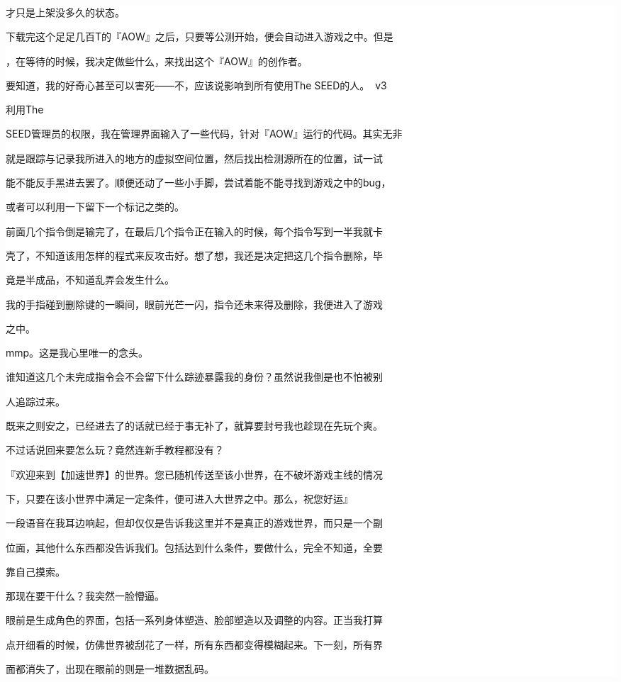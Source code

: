 才只是上架没多久的状态。



下载完这个足足几百T的『AOW』之后，只要等公测开始，便会自动进入游戏之中。但是

，在等待的时候，我决定做些什么，来找出这个『AOW』的创作者。

要知道，我的好奇心甚至可以害死——不，应该说影响到所有使用The   SEED的人。  v3

利用The

SEED管理员的权限，我在管理界面输入了一些代码，针对『AOW』运行的代码。其实无非

就是跟踪与记录我所进入的地方的虚拟空间位置，然后找出检测源所在的位置，试一试

能不能反手黑进去罢了。顺便还动了一些小手脚，尝试着能不能寻找到游戏之中的bug，

或者可以利用一下留下一个标记之类的。

前面几个指令倒是输完了，在最后几个指令正在输入的时候，每个指令写到一半我就卡

壳了，不知道该用怎样的程式来反攻击好。想了想，我还是决定把这几个指令删除，毕

竟是半成品，不知道乱弄会发生什么。



我的手指碰到删除键的一瞬间，眼前光芒一闪，指令还未来得及删除，我便进入了游戏

之中。

mmp。这是我心里唯一的念头。



谁知道这几个未完成指令会不会留下什么踪迹暴露我的身份？虽然说我倒是也不怕被别

人追踪过来。



既来之则安之，已经进去了的话就已经于事无补了，就算要封号我也趁现在先玩个爽。

不过话说回来要怎么玩？竟然连新手教程都没有？

『欢迎来到【加速世界】的世界。您已随机传送至该小世界，在不破坏游戏主线的情况

下，只要在该小世界中满足一定条件，便可进入大世界之中。那么，祝您好运』



一段语音在我耳边响起，但却仅仅是告诉我这里并不是真正的游戏世界，而只是一个副

位面，其他什么东西都没告诉我们。包括达到什么条件，要做什么，完全不知道，全要

靠自己摸索。

那现在要干什么？我突然一脸懵逼。



眼前是生成角色的界面，包括一系列身体塑造、脸部塑造以及调整的内容。正当我打算

点开细看的时候，仿佛世界被刮花了一样，所有东西都变得模糊起来。下一刻，所有界

面都消失了，出现在眼前的则是一堆数据乱码。


